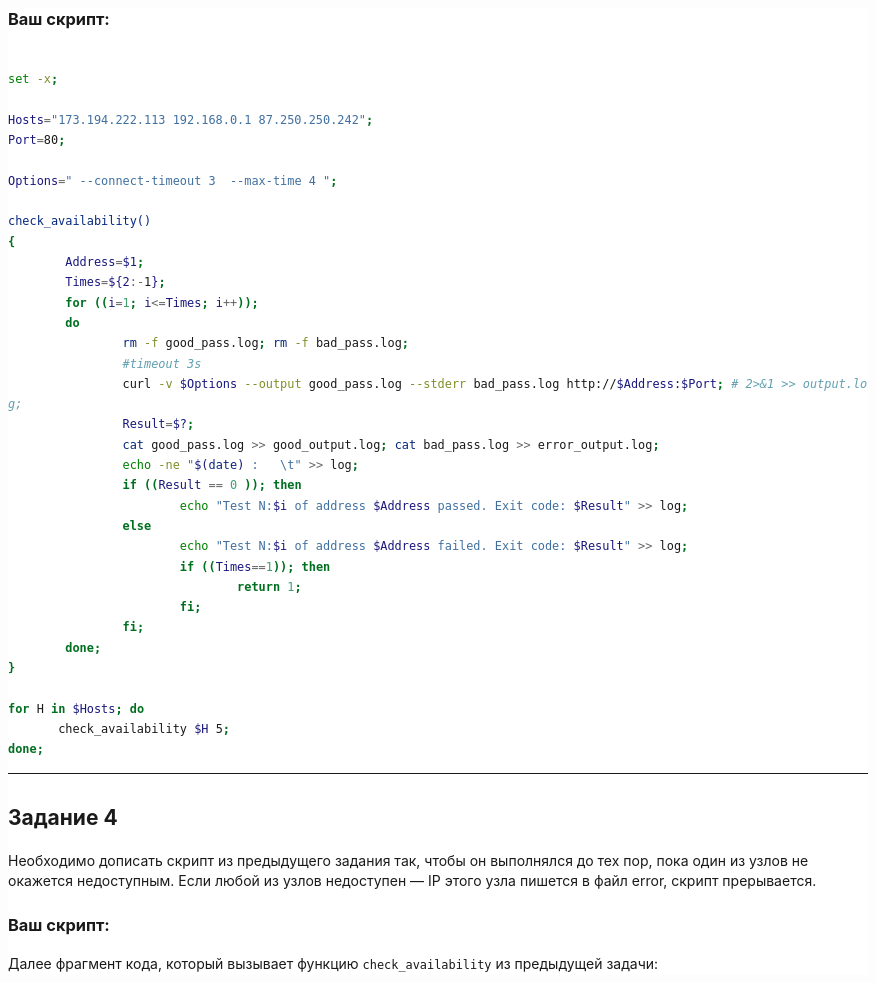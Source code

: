 ### Ваш скрипт:

```bash

set -x;

Hosts="173.194.222.113 192.168.0.1 87.250.250.242";
Port=80;

Options=" --connect-timeout 3  --max-time 4 ";

check_availability()
{
        Address=$1;
        Times=${2:-1};
        for ((i=1; i<=Times; i++));
        do
                rm -f good_pass.log; rm -f bad_pass.log;
                #timeout 3s 
                curl -v $Options --output good_pass.log --stderr bad_pass.log http://$Address:$Port; # 2>&1 >> output.log;
                Result=$?;
                cat good_pass.log >> good_output.log; cat bad_pass.log >> error_output.log;
                echo -ne "$(date) :   \t" >> log;
                if ((Result == 0 )); then
                        echo "Test N:$i of address $Address passed. Exit code: $Result" >> log;
                else
                        echo "Test N:$i of address $Address failed. Exit code: $Result" >> log;
                        if ((Times==1)); then
                                return 1;
                        fi;
                fi;
        done;
}

for H in $Hosts; do
       check_availability $H 5;
done;

```

---
## Задание 4

Необходимо дописать скрипт из предыдущего задания так, чтобы он выполнялся до тех пор, пока один из узлов не окажется недоступным. Если любой из узлов недоступен — IP этого узла пишется в файл error, скрипт прерывается.

### Ваш скрипт:

Далее фрагмент кода, который вызывает функцию `check_availability` из предыдущей задачи:

